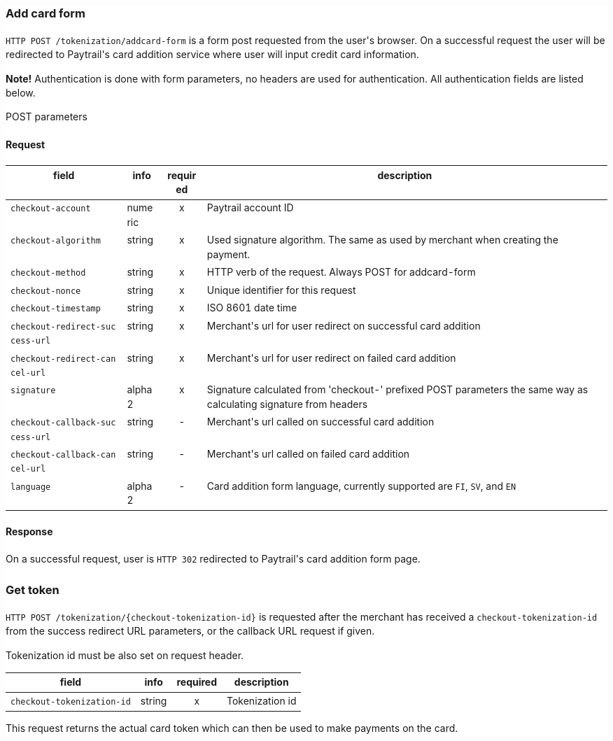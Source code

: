 ```mermaid
```

### Add card form

`HTTP POST /tokenization/addcard-form` is a form post requested from the user's browser. On a successful request the user will be redirected to Paytrail's card addition service where user will input credit card information.

<b>Note!</b> Authentication is done with form parameters, no headers are used for authentication. All authentication fields are listed below.

POST parameters

#### Request

| field                           | info    | required           | description                                                                                                       |
|---------------------------------|---------|--------------------|-------------------------------------------------------------------------------------------------------------------|
| `checkout-account`              | numeric | <center>x</center> | Paytrail account ID                                                                                               |
| `checkout-algorithm`            | string  | <center>x</center> | Used signature algorithm. The same as used by merchant when creating the payment.                                 |
| `checkout-method`               | string  | <center>x</center> | HTTP verb of the request. Always POST for addcard-form                                                            |
| `checkout-nonce`                | string  | <center>x</center> | Unique identifier for this request                                                                                |
| `checkout-timestamp`            | string  | <center>x</center> | ISO 8601 date time                                                                                                |
| `checkout-redirect-success-url` | string  | <center>x</center> | Merchant's url for user redirect on successful card addition                                                      |
| `checkout-redirect-cancel-url`  | string  | <center>x</center> | Merchant's url for user redirect on failed card addition                                                          |
| `signature`                     | alpha2  | <center>x</center> | Signature calculated from 'checkout-' prefixed POST parameters the same way as calculating signature from headers |
| `checkout-callback-success-url` | string  | <center>-</center> | Merchant's url called on successful card addition                                                                 |
| `checkout-callback-cancel-url`  | string  | <center>-</center> | Merchant's url called on failed card addition                                                                     |
| `language`                      | alpha2  | <center>-</center> | Card addition form language, currently supported are `FI`, `SV`, and `EN`                                         |

#### Response

On a successful request, user is `HTTP 302` redirected to Paytrail's card addition form page.

### Get token

`HTTP POST /tokenization/{checkout-tokenization-id}` is requested after the merchant has received a `checkout-tokenization-id` from the success redirect URL parameters, or the callback URL request if given.

Tokenization id must be also set on request header.

| field                      | info   | required           | description     |
|----------------------------|--------|--------------------|-----------------|
| `checkout-tokenization-id` | string | <center>x</center> | Tokenization id |

This request returns the actual card token which can then be used to make payments on the card.

